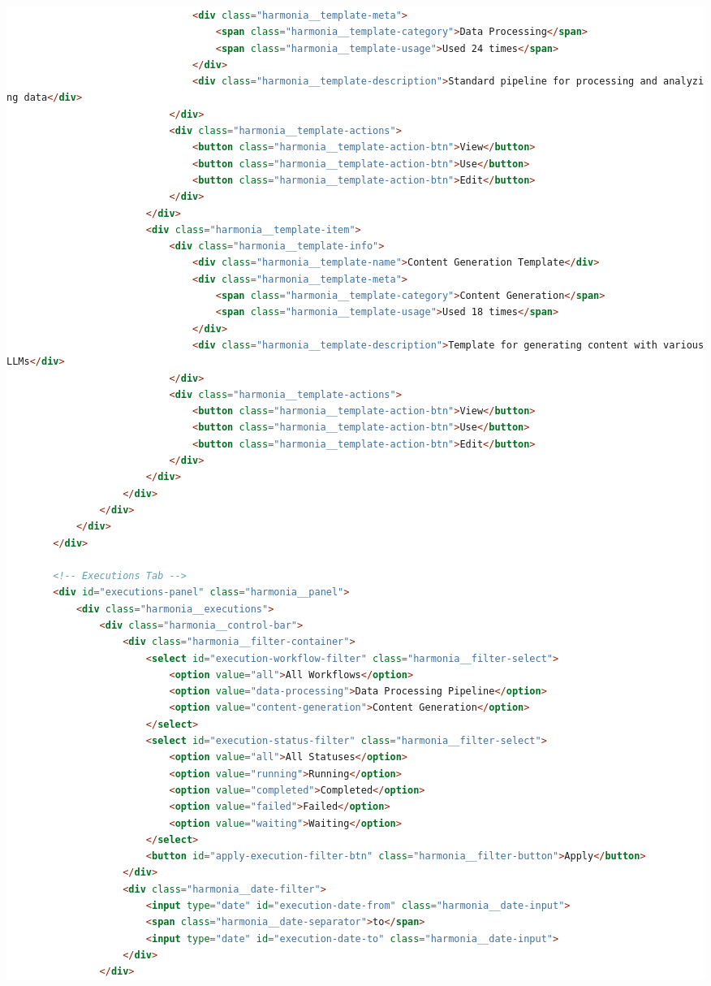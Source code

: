 ```html
                                <div class="harmonia__template-meta">
                                    <span class="harmonia__template-category">Data Processing</span>
                                    <span class="harmonia__template-usage">Used 24 times</span>
                                </div>
                                <div class="harmonia__template-description">Standard pipeline for processing and analyzing data</div>
                            </div>
                            <div class="harmonia__template-actions">
                                <button class="harmonia__template-action-btn">View</button>
                                <button class="harmonia__template-action-btn">Use</button>
                                <button class="harmonia__template-action-btn">Edit</button>
                            </div>
                        </div>
                        <div class="harmonia__template-item">
                            <div class="harmonia__template-info">
                                <div class="harmonia__template-name">Content Generation Template</div>
                                <div class="harmonia__template-meta">
                                    <span class="harmonia__template-category">Content Generation</span>
                                    <span class="harmonia__template-usage">Used 18 times</span>
                                </div>
                                <div class="harmonia__template-description">Template for generating content with various LLMs</div>
                            </div>
                            <div class="harmonia__template-actions">
                                <button class="harmonia__template-action-btn">View</button>
                                <button class="harmonia__template-action-btn">Use</button>
                                <button class="harmonia__template-action-btn">Edit</button>
                            </div>
                        </div>
                    </div>
                </div>
            </div>
        </div>
        
        <!-- Executions Tab -->
        <div id="executions-panel" class="harmonia__panel">
            <div class="harmonia__executions">
                <div class="harmonia__control-bar">
                    <div class="harmonia__filter-container">
                        <select id="execution-workflow-filter" class="harmonia__filter-select">
                            <option value="all">All Workflows</option>
                            <option value="data-processing">Data Processing Pipeline</option>
                            <option value="content-generation">Content Generation</option>
                        </select>
                        <select id="execution-status-filter" class="harmonia__filter-select">
                            <option value="all">All Statuses</option>
                            <option value="running">Running</option>
                            <option value="completed">Completed</option>
                            <option value="failed">Failed</option>
                            <option value="waiting">Waiting</option>
                        </select>
                        <button id="apply-execution-filter-btn" class="harmonia__filter-button">Apply</button>
                    </div>
                    <div class="harmonia__date-filter">
                        <input type="date" id="execution-date-from" class="harmonia__date-input">
                        <span class="harmonia__date-separator">to</span>
                        <input type="date" id="execution-date-to" class="harmonia__date-input">
                    </div>
                </div>
```